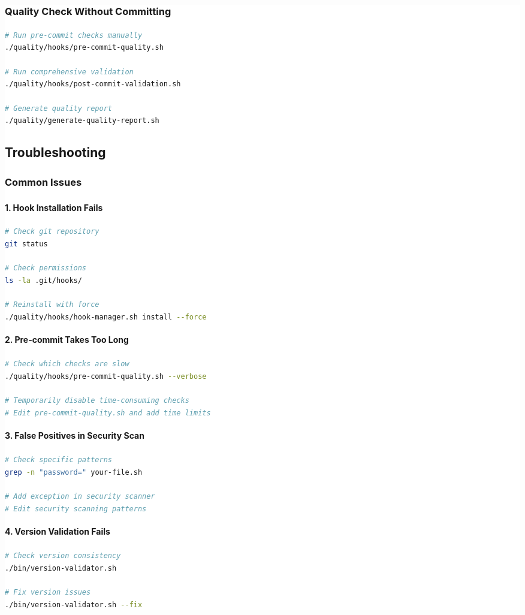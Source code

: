 ### Quality Check Without Committing
```bash
# Run pre-commit checks manually
./quality/hooks/pre-commit-quality.sh

# Run comprehensive validation
./quality/hooks/post-commit-validation.sh

# Generate quality report
./quality/generate-quality-report.sh
```

## Troubleshooting

### Common Issues

#### 1. Hook Installation Fails
```bash
# Check git repository
git status

# Check permissions
ls -la .git/hooks/

# Reinstall with force
./quality/hooks/hook-manager.sh install --force
```

#### 2. Pre-commit Takes Too Long
```bash
# Check which checks are slow
./quality/hooks/pre-commit-quality.sh --verbose

# Temporarily disable time-consuming checks
# Edit pre-commit-quality.sh and add time limits
```

#### 3. False Positives in Security Scan
```bash
# Check specific patterns
grep -n "password=" your-file.sh

# Add exception in security scanner
# Edit security scanning patterns
```

#### 4. Version Validation Fails
```bash
# Check version consistency
./bin/version-validator.sh

# Fix version issues
./bin/version-validator.sh --fix
```

